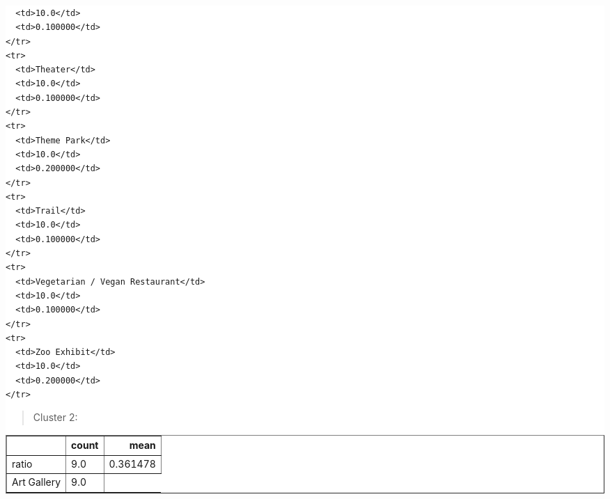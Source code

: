       <td>10.0</td>
      <td>0.100000</td>
    </tr>
    <tr>
      <td>Theater</td>
      <td>10.0</td>
      <td>0.100000</td>
    </tr>
    <tr>
      <td>Theme Park</td>
      <td>10.0</td>
      <td>0.200000</td>
    </tr>
    <tr>
      <td>Trail</td>
      <td>10.0</td>
      <td>0.100000</td>
    </tr>
    <tr>
      <td>Vegetarian / Vegan Restaurant</td>
      <td>10.0</td>
      <td>0.100000</td>
    </tr>
    <tr>
      <td>Zoo Exhibit</td>
      <td>10.0</td>
      <td>0.200000</td>
    </tr>
  </tbody>
</table>
</div>

> Cluster 2:

<div>
<style scoped>
    .dataframe tbody tr th:only-of-type {
        vertical-align: middle;
    }

    .dataframe tbody tr th {
        vertical-align: top;
    }

    .dataframe thead th {
        text-align: right;
    }
</style>
<table border="1" class="dataframe">
  <thead>
    <tr style="text-align: right;">
      <th></th>
      <th>count</th>
      <th>mean</th>
    </tr>
  </thead>
  <tbody>
    <tr>
      <td>ratio</td>
      <td>9.0</td>
      <td>0.361478</td>
    </tr>
    <tr>
      <td>Art Gallery</td>
      <td>9.0</td>
